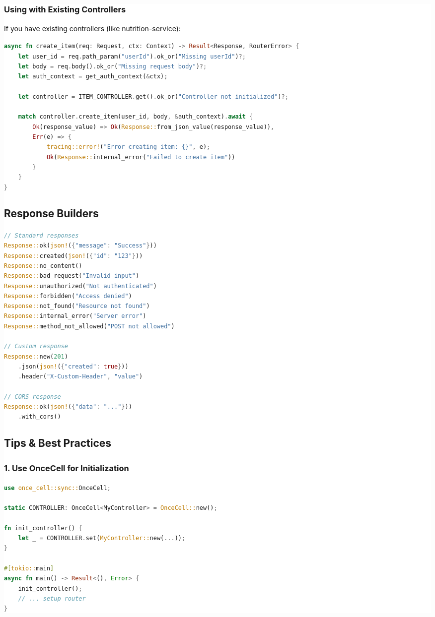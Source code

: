 ### Using with Existing Controllers

If you have existing controllers (like nutrition-service):

```rust
async fn create_item(req: Request, ctx: Context) -> Result<Response, RouterError> {
    let user_id = req.path_param("userId").ok_or("Missing userId")?;
    let body = req.body().ok_or("Missing request body")?;
    let auth_context = get_auth_context(&ctx);

    let controller = ITEM_CONTROLLER.get().ok_or("Controller not initialized")?;

    match controller.create_item(user_id, body, &auth_context).await {
        Ok(response_value) => Ok(Response::from_json_value(response_value)),
        Err(e) => {
            tracing::error!("Error creating item: {}", e);
            Ok(Response::internal_error("Failed to create item"))
        }
    }
}
```

## Response Builders

```rust
// Standard responses
Response::ok(json!({"message": "Success"}))
Response::created(json!({"id": "123"}))
Response::no_content()
Response::bad_request("Invalid input")
Response::unauthorized("Not authenticated")
Response::forbidden("Access denied")
Response::not_found("Resource not found")
Response::internal_error("Server error")
Response::method_not_allowed("POST not allowed")

// Custom response
Response::new(201)
    .json(json!({"created": true}))
    .header("X-Custom-Header", "value")

// CORS response
Response::ok(json!({"data": "..."}))
    .with_cors()
```

## Tips & Best Practices

### 1. Use OnceCell for Initialization

```rust
use once_cell::sync::OnceCell;

static CONTROLLER: OnceCell<MyController> = OnceCell::new();

fn init_controller() {
    let _ = CONTROLLER.set(MyController::new(...));
}

#[tokio::main]
async fn main() -> Result<(), Error> {
    init_controller();
    // ... setup router
}
```